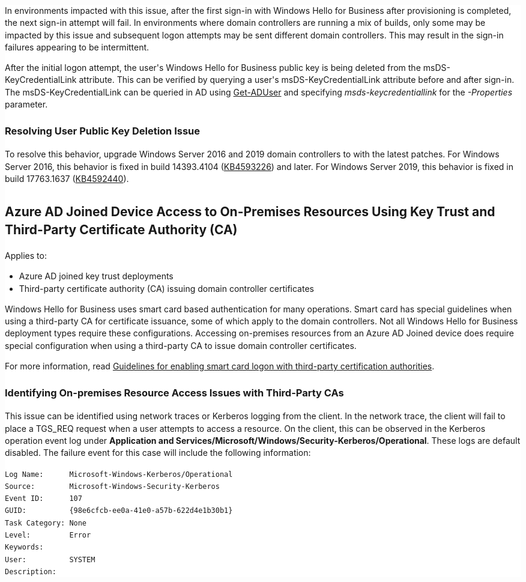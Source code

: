 In environments impacted with this issue, after the first sign-in with Windows Hello for Business after provisioning is completed, the next sign-in attempt will fail. In environments where domain controllers are running a mix of builds, only some may be impacted by this issue and subsequent logon attempts may be sent different domain controllers. This may result in the sign-in failures appearing to be intermittent.

After the initial logon attempt, the user's Windows Hello for Business public key is being deleted from the msDS-KeyCredentialLink attribute. This can be verified by querying a user's msDS-KeyCredentialLink attribute before and after sign-in. The msDS-KeyCredentialLink can be queried in AD using [Get-ADUser](/powershell/module/addsadministration/get-aduser) and specifying *msds-keycredentiallink* for the *-Properties* parameter.

### Resolving User Public Key Deletion Issue

To resolve this behavior, upgrade Windows Server 2016 and 2019 domain controllers to with the latest patches. For Windows Server 2016, this behavior is fixed in build 14393.4104 ([KB4593226](https://support.microsoft.com/help/4593226)) and later. For Windows Server 2019, this behavior is fixed in build 17763.1637 ([KB4592440](https://support.microsoft.com/help/4592440)).

## Azure AD Joined Device Access to On-Premises Resources Using Key Trust and Third-Party Certificate Authority (CA)

Applies to:

- Azure AD joined key trust deployments
- Third-party certificate authority (CA) issuing domain controller certificates

Windows Hello for Business uses smart card based authentication for many operations. Smart card has special guidelines when using a third-party CA for certificate issuance, some of which apply to the domain controllers. Not all Windows Hello for Business deployment types require these configurations. Accessing on-premises resources from an Azure AD Joined device does require special configuration when using a third-party CA to issue domain controller certificates.

For more information, read [Guidelines for enabling smart card logon with third-party certification authorities](
https://docs.microsoft.com/troubleshoot/windows-server/windows-security/enabling-smart-card-logon-third-party-certification-authorities).

### Identifying On-premises Resource Access Issues with Third-Party CAs

This issue can be identified using network traces or Kerberos logging from the client. In the network trace, the client will fail to place a TGS_REQ request when a user attempts to access a resource. On the client, this can be observed in the Kerberos operation event log under **Application and Services/Microsoft/Windows/Security-Kerberos/Operational**. These logs are default disabled. The failure event for this case will include the following information:

    Log Name:      Microsoft-Windows-Kerberos/Operational
    Source:        Microsoft-Windows-Security-Kerberos
    Event ID:      107
    GUID:          {98e6cfcb-ee0a-41e0-a57b-622d4e1b30b1} 
    Task Category: None
    Level:         Error
    Keywords:      
    User:          SYSTEM
    Description:
